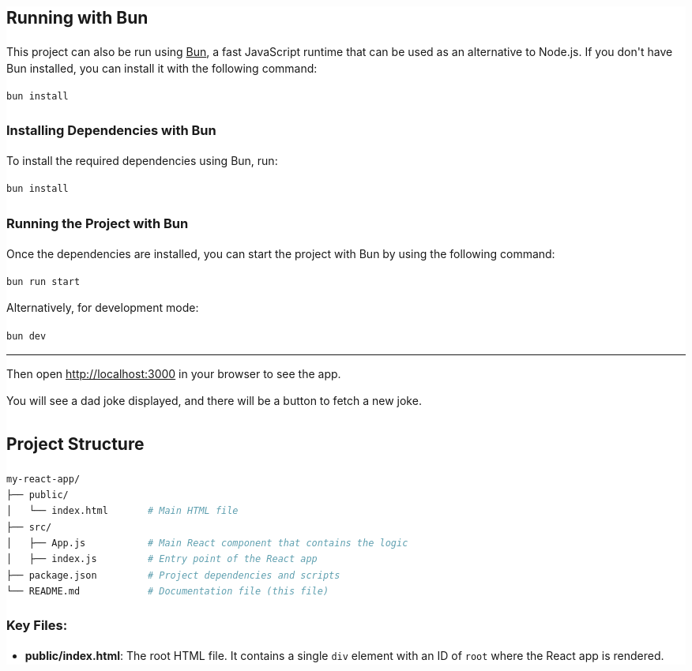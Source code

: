 ## Running with Bun

This project can also be run using [Bun](https://bun.sh/), a fast JavaScript runtime that can be used as an alternative to Node.js. If you don't have Bun installed, you can install it with the following command:

```bash
bun install
```

### Installing Dependencies with Bun

To install the required dependencies using Bun, run:

```bash
bun install
```

### Running the Project with Bun

Once the dependencies are installed, you can start the project with Bun by using the following command:

```bash
bun run start
```

Alternatively, for development mode:

```bash
bun dev
```

---

Then open [http://localhost:3000](http://localhost:3000) in your browser to see the app.

You will see a dad joke displayed, and there will be a button to fetch a new joke.

## Project Structure

```bash
my-react-app/
├── public/
│   └── index.html       # Main HTML file
├── src/
│   ├── App.js           # Main React component that contains the logic
│   ├── index.js         # Entry point of the React app
├── package.json         # Project dependencies and scripts
└── README.md            # Documentation file (this file)
```

### Key Files:

- **public/index.html**: The root HTML file. It contains a single `div` element with an ID of `root` where the React app is rendered.
  